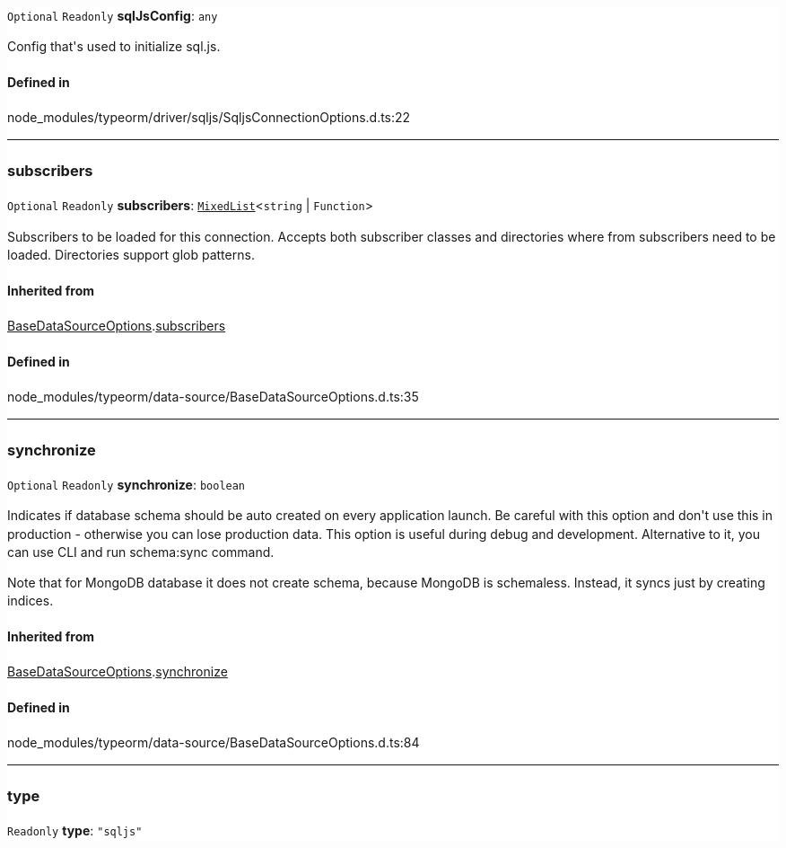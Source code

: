  `Optional` `Readonly` **sqlJsConfig**: `any`

Config that's used to initialize sql.js.

#### Defined in

node_modules/typeorm/driver/sqljs/SqljsConnectionOptions.d.ts:22

___

### subscribers

 `Optional` `Readonly` **subscribers**: [`MixedList`](../types/MixedList.md)<`string` \| `Function`\>

Subscribers to be loaded for this connection.
Accepts both subscriber classes and directories where from subscribers need to be loaded.
Directories support glob patterns.

#### Inherited from

[BaseDataSourceOptions](BaseDataSourceOptions.md).[subscribers](BaseDataSourceOptions.md#subscribers)

#### Defined in

node_modules/typeorm/data-source/BaseDataSourceOptions.d.ts:35

___

### synchronize

 `Optional` `Readonly` **synchronize**: `boolean`

Indicates if database schema should be auto created on every application launch.
Be careful with this option and don't use this in production - otherwise you can lose production data.
This option is useful during debug and development.
Alternative to it, you can use CLI and run schema:sync command.

Note that for MongoDB database it does not create schema, because MongoDB is schemaless.
Instead, it syncs just by creating indices.

#### Inherited from

[BaseDataSourceOptions](BaseDataSourceOptions.md).[synchronize](BaseDataSourceOptions.md#synchronize)

#### Defined in

node_modules/typeorm/data-source/BaseDataSourceOptions.d.ts:84

___

### type

 `Readonly` **type**: ``"sqljs"``
